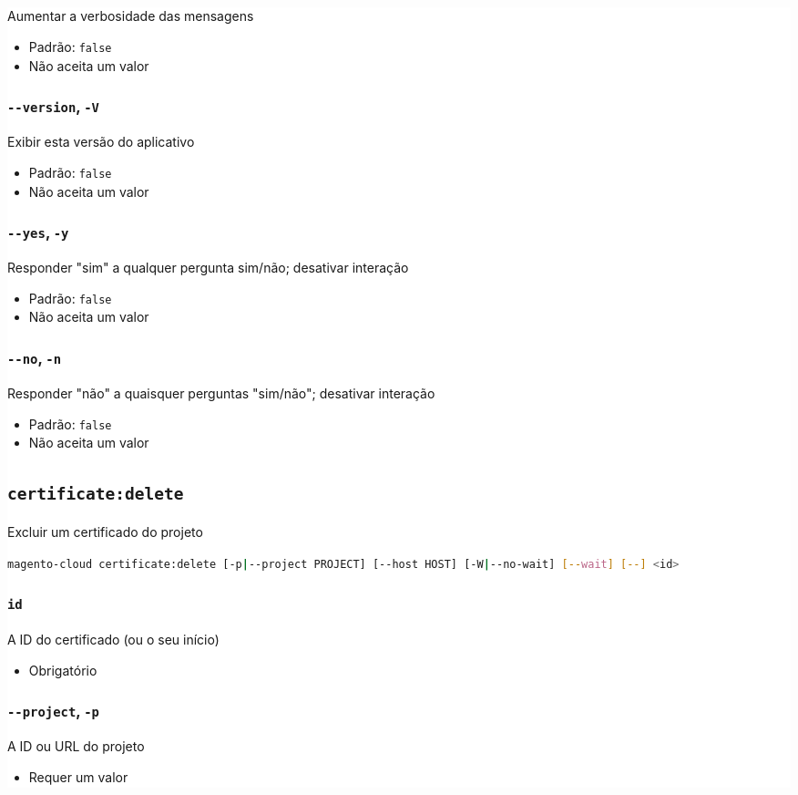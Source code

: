 Aumentar a verbosidade das mensagens
- Padrão: `false`
- Não aceita um valor



### `--version`, `-V`



Exibir esta versão do aplicativo
- Padrão: `false`
- Não aceita um valor



### `--yes`, `-y`



Responder &quot;sim&quot; a qualquer pergunta sim/não; desativar interação
- Padrão: `false`
- Não aceita um valor



### `--no`, `-n`



Responder &quot;não&quot; a quaisquer perguntas &quot;sim/não&quot;; desativar interação
- Padrão: `false`
- Não aceita um valor  

## `certificate:delete`

Excluir um certificado do projeto

```bash
magento-cloud certificate:delete [-p|--project PROJECT] [--host HOST] [-W|--no-wait] [--wait] [--] <id>
```

 

### `id`

A ID do certificado (ou o seu início)
- Obrigatório

    <!-- arguments --> <!-- arguments.size -->




### `--project`, `-p`



A ID ou URL do projeto
- Requer um valor
